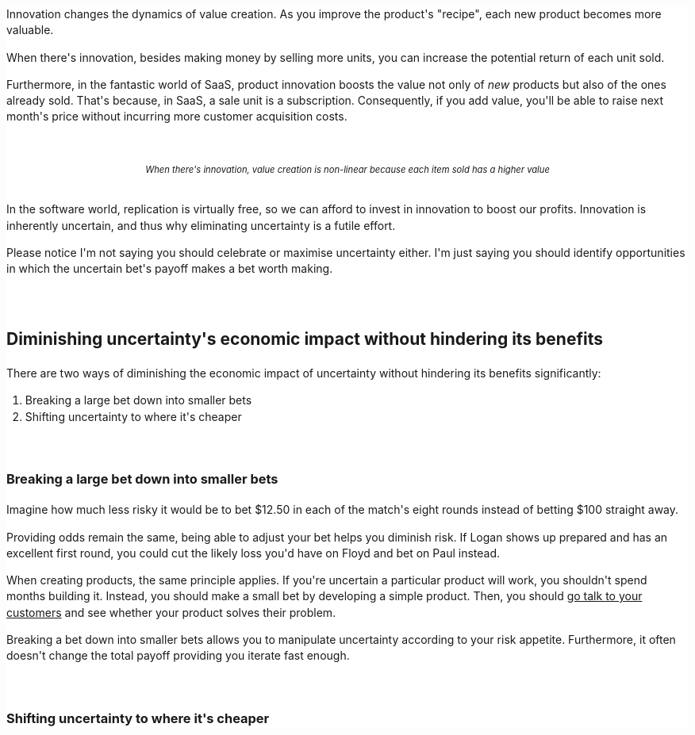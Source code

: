 Innovation changes the dynamics of value creation. As you improve the product's "recipe", each new product becomes more valuable.

When there's innovation, besides making money by selling more units, you can increase the potential return of each unit sold.

Furthermore, in the fantastic world of SaaS, product innovation boosts the value not only of _new_ products but also of the ones already sold. That's because, in SaaS, a sale unit is a subscription. Consequently, if you add value, you'll be able to raise next month's price without incurring more customer acquisition costs.

<a target="_blank" class="image-link" href="/assets/uncertainty/innovation_returns.png"><img style="margin-bottom: -18px;" src="/assets/uncertainty/innovation_returns.png" alt=""></a>
<center style="font-size: 0.8em; margin-bottom: 32px;"><i>When there's innovation, value creation is non-linear because each item sold has a higher value</i></center>

In the software world, replication is virtually free, so we can afford to invest in innovation to boost our profits. Innovation is inherently uncertain, and thus why eliminating uncertainty is a futile effort.

Please notice I'm not saying you should celebrate or maximise uncertainty either. I'm just saying you should identify opportunities in which the uncertain bet's payoff makes a bet worth making.

<br>

## Diminishing uncertainty's economic impact without hindering its benefits

There are two ways of diminishing the economic impact of uncertainty without hindering its benefits significantly:

1. Breaking a large bet down into smaller bets
2. Shifting uncertainty to where it's cheaper

<br>

### Breaking a large bet down into smaller bets

Imagine how much less risky it would be to bet $12.50 in each of the match's eight rounds instead of betting $100 straight away.

Providing odds remain the same, being able to adjust your bet helps you diminish risk. If Logan shows up prepared and has an excellent first round, you could cut the likely loss you'd have on Floyd and bet on Paul instead.

When creating products, the same principle applies. If you're uncertain a particular product will work, you shouldn't spend months building it. Instead, you should make a small bet by developing a simple product. Then, you should [go talk to your customers](https://lucasfcosta.com/2022/08/03/talk-to-your-customers.html) and see whether your product solves their problem.

Breaking a bet down into smaller bets allows you to manipulate uncertainty according to your risk appetite. Furthermore, it often doesn't change the total payoff providing you iterate fast enough.

<br>

### Shifting uncertainty to where it's cheaper
